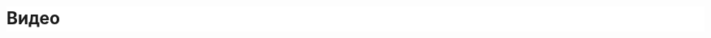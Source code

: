 ## Видео 

<iframe title="Как не застрять в Астрале #Астральныепутешествия #Гарат #ШколаСорадение" src="https://www.youtube.com/embed/I1IH_dVmhvU?feature=oembed" height="113" width="200" allowfullscreen="" allow="fullscreen" style="aspect-ratio: 1.76991 / 1; width: 100%; height: 100%;"></iframe>